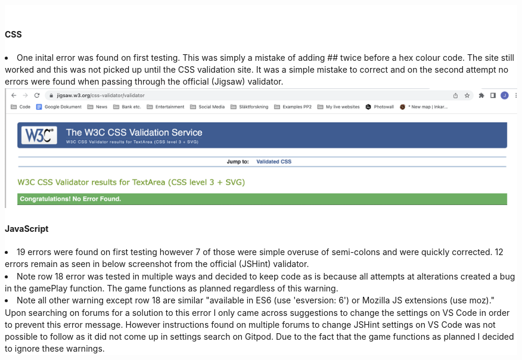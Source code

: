 <br>

#### CSS
<li>One inital error was found on first testing. This was simply a mistake of adding ## twice before a hex colour code. The site still worked and this was not picked up until the CSS validation site. It was a simple mistake to correct and on the second attempt no errors were found when passing through the official (Jigsaw) validator.</li>
<img src="assets/images/css-validation-screenshot.png">

<br>

#### JavaScript
<li>19 errors were found on first testing however 7 of those were simple overuse of semi-colons and were quickly corrected. 12 errors remain as seen in below screenshot from the official (JSHint) validator. 
</li>
<li>Note row 18 error was tested in multiple ways and decided to keep code as is because all attempts at alterations created a bug in the gamePlay function. The game functions as planned regardless of this warning.</li>
<li>Note all other warning except row 18 are similar "available in ES6 (use 'esversion: 6') or Mozilla JS extensions (use moz)." Upon searching on forums for a solution to this error I only came across suggestions to change the settings on VS Code in order to prevent this error message. However instructions found on multiple forums to change JSHint settings on VS Code was not possible to follow as it did not come up in settings search on Gitpod. Due to the fact that the game functions as planned I decided to ignore these warnings.</li>